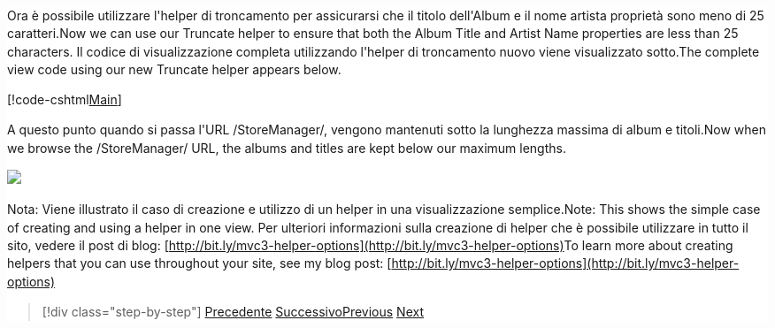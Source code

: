 <span data-ttu-id="22cc1-254">Ora è possibile utilizzare l'helper di troncamento per assicurarsi che il titolo dell'Album e il nome artista proprietà sono meno di 25 caratteri.</span><span class="sxs-lookup"><span data-stu-id="22cc1-254">Now we can use our Truncate helper to ensure that both the Album Title and Artist Name properties are less than 25 characters.</span></span> <span data-ttu-id="22cc1-255">Il codice di visualizzazione completa utilizzando l'helper di troncamento nuovo viene visualizzato sotto.</span><span class="sxs-lookup"><span data-stu-id="22cc1-255">The complete view code using our new Truncate helper appears below.</span></span>

[!code-cshtml[Main](mvc-music-store-part-5/samples/sample17.cshtml)]

<span data-ttu-id="22cc1-256">A questo punto quando si passa l'URL /StoreManager/, vengono mantenuti sotto la lunghezza massima di album e titoli.</span><span class="sxs-lookup"><span data-stu-id="22cc1-256">Now when we browse the /StoreManager/ URL, the albums and titles are kept below our maximum lengths.</span></span>

![](mvc-music-store-part-5/_static/image18.png)

<span data-ttu-id="22cc1-257">Nota: Viene illustrato il caso di creazione e utilizzo di un helper in una visualizzazione semplice.</span><span class="sxs-lookup"><span data-stu-id="22cc1-257">Note: This shows the simple case of creating and using a helper in one view.</span></span> <span data-ttu-id="22cc1-258">Per ulteriori informazioni sulla creazione di helper che è possibile utilizzare in tutto il sito, vedere il post di blog: [http://bit.ly/mvc3-helper-options](http://bit.ly/mvc3-helper-options)</span><span class="sxs-lookup"><span data-stu-id="22cc1-258">To learn more about creating helpers that you can use throughout your site, see my blog post: [http://bit.ly/mvc3-helper-options](http://bit.ly/mvc3-helper-options)</span></span>


>[!div class="step-by-step"]
<span data-ttu-id="22cc1-259">[Precedente](mvc-music-store-part-4.md)
[Successivo](mvc-music-store-part-6.md)</span><span class="sxs-lookup"><span data-stu-id="22cc1-259">[Previous](mvc-music-store-part-4.md)
[Next](mvc-music-store-part-6.md)</span></span>

